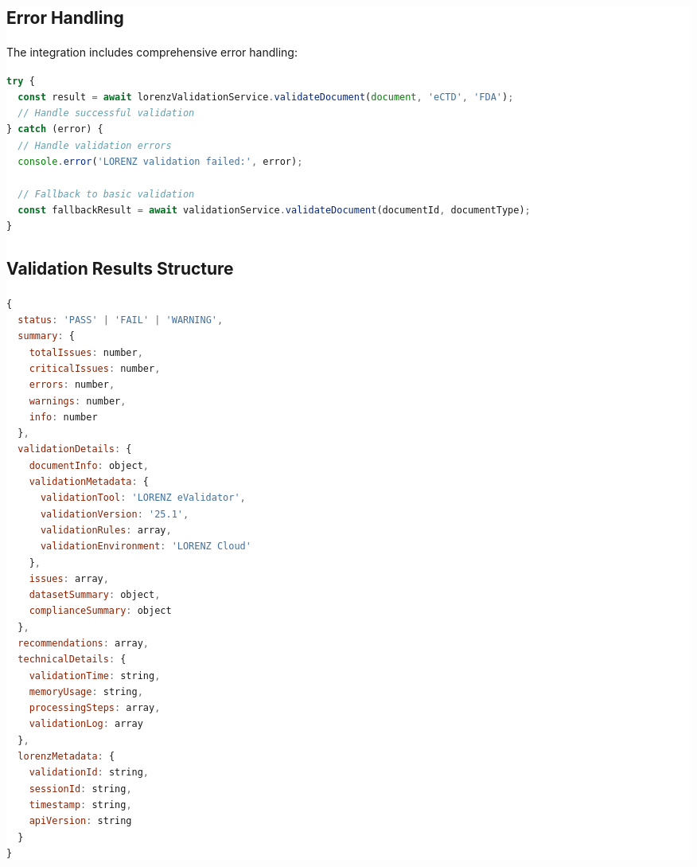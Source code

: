 ## Error Handling

The integration includes comprehensive error handling:

```javascript
try {
  const result = await lorenzValidationService.validateDocument(document, 'eCTD', 'FDA');
  // Handle successful validation
} catch (error) {
  // Handle validation errors
  console.error('LORENZ validation failed:', error);
  
  // Fallback to basic validation
  const fallbackResult = await validationService.validateDocument(documentId, documentType);
}
```

## Validation Results Structure

```javascript
{
  status: 'PASS' | 'FAIL' | 'WARNING',
  summary: {
    totalIssues: number,
    criticalIssues: number,
    errors: number,
    warnings: number,
    info: number
  },
  validationDetails: {
    documentInfo: object,
    validationMetadata: {
      validationTool: 'LORENZ eValidator',
      validationVersion: '25.1',
      validationRules: array,
      validationEnvironment: 'LORENZ Cloud'
    },
    issues: array,
    datasetSummary: object,
    complianceSummary: object
  },
  recommendations: array,
  technicalDetails: {
    validationTime: string,
    memoryUsage: string,
    processingSteps: array,
    validationLog: array
  },
  lorenzMetadata: {
    validationId: string,
    sessionId: string,
    timestamp: string,
    apiVersion: string
  }
}
```
